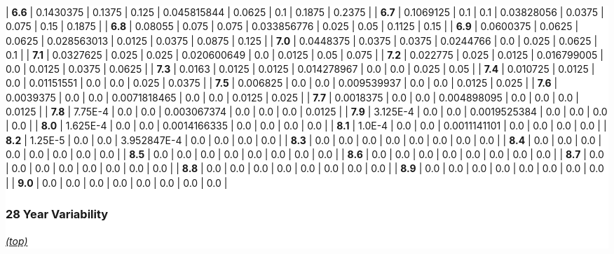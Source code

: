 | **6.6** | 0.1430375 | 0.1375 | 0.125 | 0.045815844 | 0.0625 | 0.1 | 0.1875 | 0.2375 |
| **6.7** | 0.1069125 | 0.1 | 0.1 | 0.03828056 | 0.0375 | 0.075 | 0.15 | 0.1875 |
| **6.8** | 0.08055 | 0.075 | 0.075 | 0.033856776 | 0.025 | 0.05 | 0.1125 | 0.15 |
| **6.9** | 0.0600375 | 0.0625 | 0.0625 | 0.028563013 | 0.0125 | 0.0375 | 0.0875 | 0.125 |
| **7.0** | 0.0448375 | 0.0375 | 0.0375 | 0.0244766 | 0.0 | 0.025 | 0.0625 | 0.1 |
| **7.1** | 0.0327625 | 0.025 | 0.025 | 0.020600649 | 0.0 | 0.0125 | 0.05 | 0.075 |
| **7.2** | 0.022775 | 0.025 | 0.0125 | 0.016799005 | 0.0 | 0.0125 | 0.0375 | 0.0625 |
| **7.3** | 0.0163 | 0.0125 | 0.0125 | 0.014278967 | 0.0 | 0.0 | 0.025 | 0.05 |
| **7.4** | 0.010725 | 0.0125 | 0.0 | 0.01151551 | 0.0 | 0.0 | 0.025 | 0.0375 |
| **7.5** | 0.006825 | 0.0 | 0.0 | 0.009539937 | 0.0 | 0.0 | 0.0125 | 0.025 |
| **7.6** | 0.0039375 | 0.0 | 0.0 | 0.0071818465 | 0.0 | 0.0 | 0.0125 | 0.025 |
| **7.7** | 0.0018375 | 0.0 | 0.0 | 0.004898095 | 0.0 | 0.0 | 0.0 | 0.0125 |
| **7.8** | 7.75E-4 | 0.0 | 0.0 | 0.003067374 | 0.0 | 0.0 | 0.0 | 0.0125 |
| **7.9** | 3.125E-4 | 0.0 | 0.0 | 0.0019525384 | 0.0 | 0.0 | 0.0 | 0.0 |
| **8.0** | 1.625E-4 | 0.0 | 0.0 | 0.0014166335 | 0.0 | 0.0 | 0.0 | 0.0 |
| **8.1** | 1.0E-4 | 0.0 | 0.0 | 0.0011141101 | 0.0 | 0.0 | 0.0 | 0.0 |
| **8.2** | 1.25E-5 | 0.0 | 0.0 | 3.952847E-4 | 0.0 | 0.0 | 0.0 | 0.0 |
| **8.3** | 0.0 | 0.0 | 0.0 | 0.0 | 0.0 | 0.0 | 0.0 | 0.0 |
| **8.4** | 0.0 | 0.0 | 0.0 | 0.0 | 0.0 | 0.0 | 0.0 | 0.0 |
| **8.5** | 0.0 | 0.0 | 0.0 | 0.0 | 0.0 | 0.0 | 0.0 | 0.0 |
| **8.6** | 0.0 | 0.0 | 0.0 | 0.0 | 0.0 | 0.0 | 0.0 | 0.0 |
| **8.7** | 0.0 | 0.0 | 0.0 | 0.0 | 0.0 | 0.0 | 0.0 | 0.0 |
| **8.8** | 0.0 | 0.0 | 0.0 | 0.0 | 0.0 | 0.0 | 0.0 | 0.0 |
| **8.9** | 0.0 | 0.0 | 0.0 | 0.0 | 0.0 | 0.0 | 0.0 | 0.0 |
| **9.0** | 0.0 | 0.0 | 0.0 | 0.0 | 0.0 | 0.0 | 0.0 | 0.0 |

### 28 Year Variability
*[(top)](#table-of-contents)*
